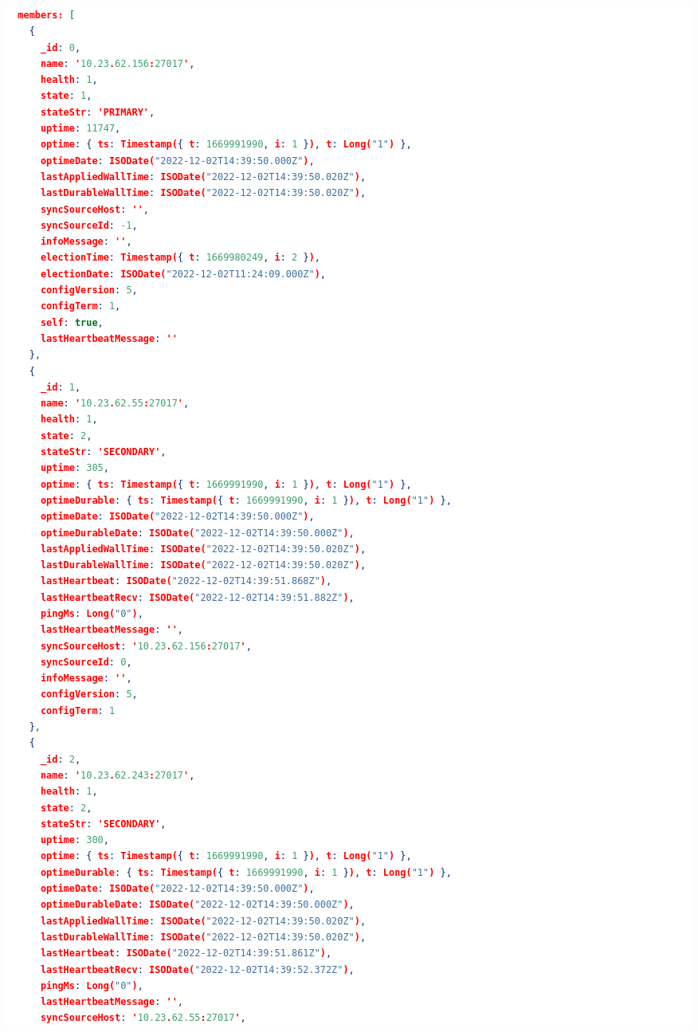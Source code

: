 ```json
  members: [
    {
      _id: 0,
      name: '10.23.62.156:27017',
      health: 1,
      state: 1,
      stateStr: 'PRIMARY',
      uptime: 11747,
      optime: { ts: Timestamp({ t: 1669991990, i: 1 }), t: Long("1") },
      optimeDate: ISODate("2022-12-02T14:39:50.000Z"),
      lastAppliedWallTime: ISODate("2022-12-02T14:39:50.020Z"),
      lastDurableWallTime: ISODate("2022-12-02T14:39:50.020Z"),
      syncSourceHost: '',
      syncSourceId: -1,
      infoMessage: '',
      electionTime: Timestamp({ t: 1669980249, i: 2 }),
      electionDate: ISODate("2022-12-02T11:24:09.000Z"),
      configVersion: 5,
      configTerm: 1,
      self: true,
      lastHeartbeatMessage: ''
    },
    {
      _id: 1,
      name: '10.23.62.55:27017',
      health: 1,
      state: 2,
      stateStr: 'SECONDARY',
      uptime: 305,
      optime: { ts: Timestamp({ t: 1669991990, i: 1 }), t: Long("1") },
      optimeDurable: { ts: Timestamp({ t: 1669991990, i: 1 }), t: Long("1") },
      optimeDate: ISODate("2022-12-02T14:39:50.000Z"),
      optimeDurableDate: ISODate("2022-12-02T14:39:50.000Z"),
      lastAppliedWallTime: ISODate("2022-12-02T14:39:50.020Z"),
      lastDurableWallTime: ISODate("2022-12-02T14:39:50.020Z"),
      lastHeartbeat: ISODate("2022-12-02T14:39:51.868Z"),
      lastHeartbeatRecv: ISODate("2022-12-02T14:39:51.882Z"),
      pingMs: Long("0"),
      lastHeartbeatMessage: '',
      syncSourceHost: '10.23.62.156:27017',
      syncSourceId: 0,
      infoMessage: '',
      configVersion: 5,
      configTerm: 1
    },
    {
      _id: 2,
      name: '10.23.62.243:27017',
      health: 1,
      state: 2,
      stateStr: 'SECONDARY',
      uptime: 300,
      optime: { ts: Timestamp({ t: 1669991990, i: 1 }), t: Long("1") },
      optimeDurable: { ts: Timestamp({ t: 1669991990, i: 1 }), t: Long("1") },
      optimeDate: ISODate("2022-12-02T14:39:50.000Z"),
      optimeDurableDate: ISODate("2022-12-02T14:39:50.000Z"),
      lastAppliedWallTime: ISODate("2022-12-02T14:39:50.020Z"),
      lastDurableWallTime: ISODate("2022-12-02T14:39:50.020Z"),
      lastHeartbeat: ISODate("2022-12-02T14:39:51.861Z"),
      lastHeartbeatRecv: ISODate("2022-12-02T14:39:52.372Z"),
      pingMs: Long("0"),
      lastHeartbeatMessage: '',
      syncSourceHost: '10.23.62.55:27017',
```
